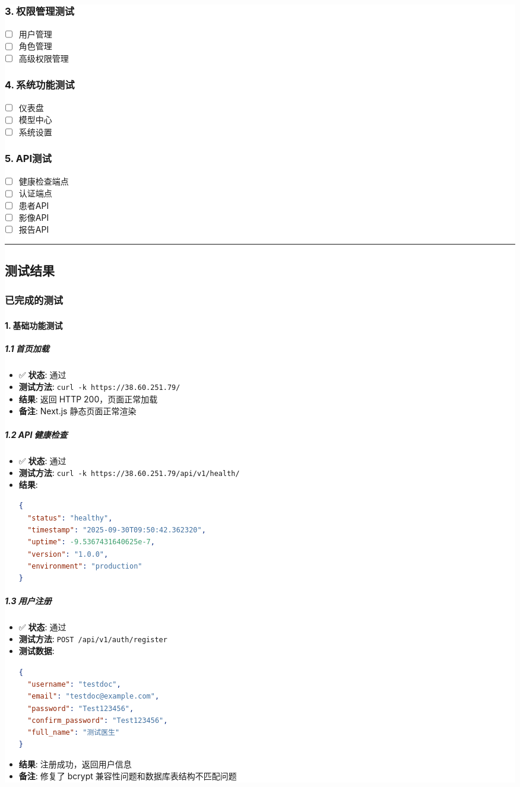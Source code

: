 ### 3. 权限管理测试

- [ ] 用户管理
- [ ] 角色管理
- [ ] 高级权限管理

### 4. 系统功能测试

- [ ] 仪表盘
- [ ] 模型中心
- [ ] 系统设置

### 5. API测试

- [ ] 健康检查端点
- [ ] 认证端点
- [ ] 患者API
- [ ] 影像API
- [ ] 报告API

---

## 测试结果

### 已完成的测试

#### 1. 基础功能测试

##### 1.1 首页加载

- ✅ **状态**: 通过
- **测试方法**: `curl -k https://38.60.251.79/`
- **结果**: 返回 HTTP 200，页面正常加载
- **备注**: Next.js 静态页面正常渲染

##### 1.2 API 健康检查

- ✅ **状态**: 通过
- **测试方法**: `curl -k https://38.60.251.79/api/v1/health/`
- **结果**:
  ```json
  {
    "status": "healthy",
    "timestamp": "2025-09-30T09:50:42.362320",
    "uptime": -9.5367431640625e-7,
    "version": "1.0.0",
    "environment": "production"
  }
  ```

##### 1.3 用户注册

- ✅ **状态**: 通过
- **测试方法**: `POST /api/v1/auth/register`
- **测试数据**:
  ```json
  {
    "username": "testdoc",
    "email": "testdoc@example.com",
    "password": "Test123456",
    "confirm_password": "Test123456",
    "full_name": "测试医生"
  }
  ```
- **结果**: 注册成功，返回用户信息
- **备注**: 修复了 bcrypt 兼容性问题和数据库表结构不匹配问题
